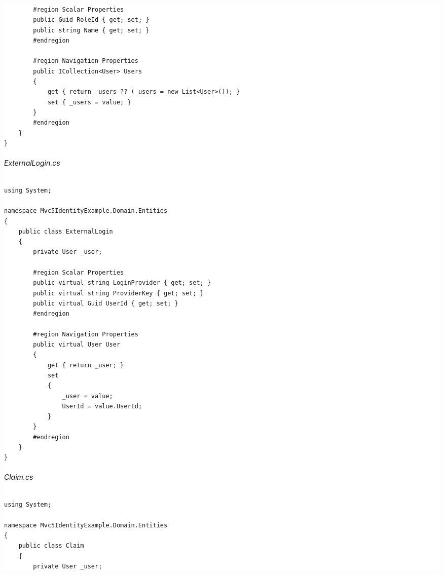             #region Scalar Properties
            public Guid RoleId { get; set; }
            public string Name { get; set; }
            #endregion

            #region Navigation Properties
            public ICollection<User> Users
            {
                get { return _users ?? (_users = new List<User>()); }
                set { _users = value; }
            }
            #endregion
        }
    }

###### ExternalLogin.cs

    using System;

    namespace Mvc5IdentityExample.Domain.Entities
    {
        public class ExternalLogin
        {
            private User _user;

            #region Scalar Properties
            public virtual string LoginProvider { get; set; }
            public virtual string ProviderKey { get; set; }
            public virtual Guid UserId { get; set; }
            #endregion

            #region Navigation Properties
            public virtual User User
            {
                get { return _user; }
                set
                {
                    _user = value;
                    UserId = value.UserId;
                }
            }
            #endregion
        }
    }

###### Claim.cs

    using System;

    namespace Mvc5IdentityExample.Domain.Entities
    {
        public class Claim
        {
            private User _user;

